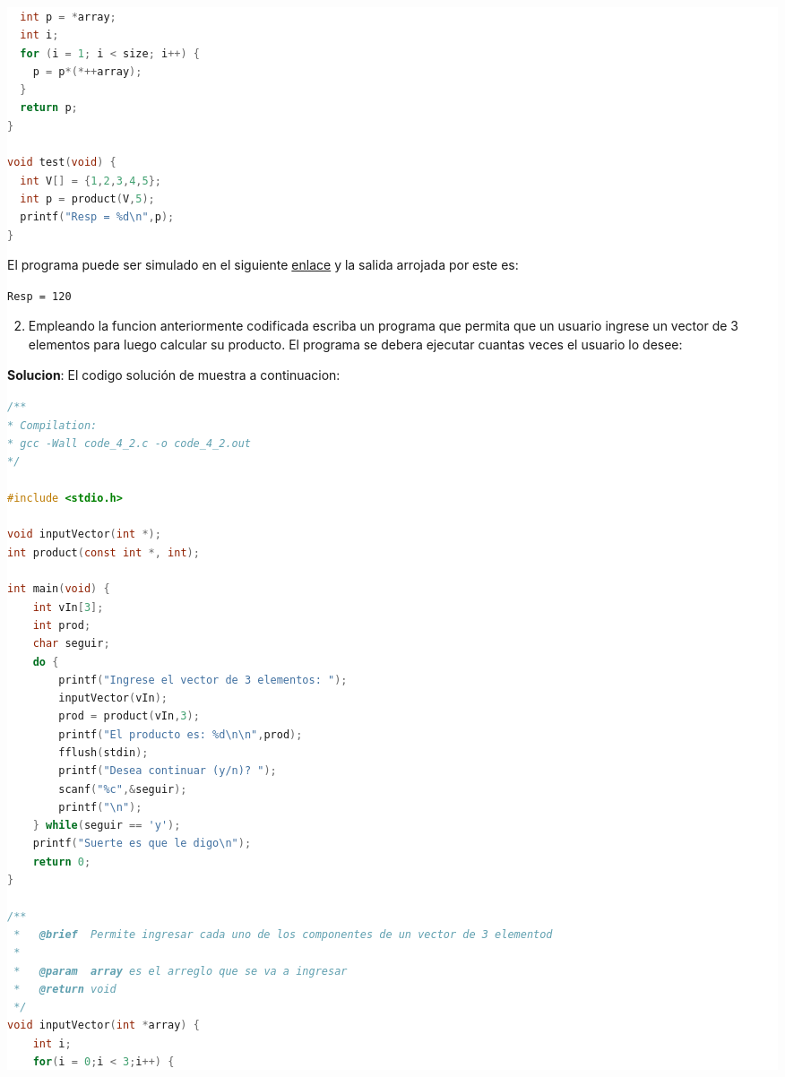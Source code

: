 ```C
  int p = *array;
  int i;
  for (i = 1; i < size; i++) {
    p = p*(*++array);
  }  
  return p;
}

void test(void) {
  int V[] = {1,2,3,4,5};
  int p = product(V,5);
  printf("Resp = %d\n",p);  
}
```

El programa puede ser simulado en el siguiente [enlace](https://goo.gl/JhEdHv) y la salida arrojada por este es:

```
Resp = 120
```

2. Empleando la funcion anteriormente codificada escriba un programa que permita que un usuario ingrese un vector de 3 elementos para luego calcular su producto. El programa se debera ejecutar cuantas veces el usuario lo desee:

**Solucion**: El codigo solución de muestra a continuacion:

```C
/**
* Compilation:
* gcc -Wall code_4_2.c -o code_4_2.out
*/

#include <stdio.h>

void inputVector(int *);
int product(const int *, int);

int main(void) {
    int vIn[3];
    int prod;
    char seguir;
    do {
        printf("Ingrese el vector de 3 elementos: ");
        inputVector(vIn);
        prod = product(vIn,3);
        printf("El producto es: %d\n\n",prod);
        fflush(stdin);
        printf("Desea continuar (y/n)? ");
        scanf("%c",&seguir);
        printf("\n");
    } while(seguir == 'y');
    printf("Suerte es que le digo\n");
    return 0;
}

/**
 *   @brief  Permite ingresar cada uno de los componentes de un vector de 3 elementod
 *
 *   @param  array es el arreglo que se va a ingresar
 *   @return void
 */
void inputVector(int *array) {
    int i;
    for(i = 0;i < 3;i++) {
```